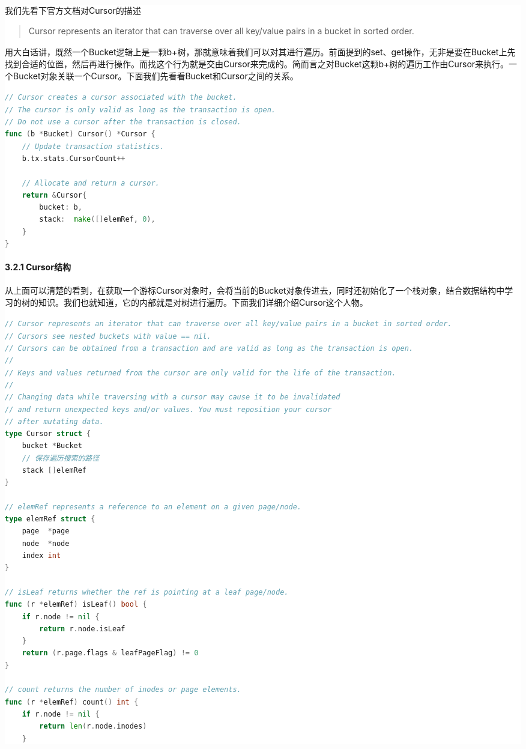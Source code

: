 我们先看下官方文档对Cursor的描述

> Cursor represents an iterator that can traverse over all key/value pairs in a bucket in sorted order.

用大白话讲，既然一个Bucket逻辑上是一颗b+树，那就意味着我们可以对其进行遍历。前面提到的set、get操作，无非是要在Bucket上先找到合适的位置，然后再进行操作。而找这个行为就是交由Cursor来完成的。简而言之对Bucket这颗b+树的遍历工作由Cursor来执行。一个Bucket对象关联一个Cursor。下面我们先看看Bucket和Cursor之间的关系。

```go
// Cursor creates a cursor associated with the bucket.
// The cursor is only valid as long as the transaction is open.
// Do not use a cursor after the transaction is closed.
func (b *Bucket) Cursor() *Cursor {
	// Update transaction statistics.
	b.tx.stats.CursorCount++

	// Allocate and return a cursor.
	return &Cursor{
		bucket: b,
		stack:  make([]elemRef, 0),
	}
}
```

#### 3.2.1  Cursor结构

从上面可以清楚的看到，在获取一个游标Cursor对象时，会将当前的Bucket对象传进去，同时还初始化了一个栈对象，结合数据结构中学习的树的知识。我们也就知道，它的内部就是对树进行遍历。下面我们详细介绍Cursor这个人物。


```go
// Cursor represents an iterator that can traverse over all key/value pairs in a bucket in sorted order.
// Cursors see nested buckets with value == nil.
// Cursors can be obtained from a transaction and are valid as long as the transaction is open.
//
// Keys and values returned from the cursor are only valid for the life of the transaction.
//
// Changing data while traversing with a cursor may cause it to be invalidated
// and return unexpected keys and/or values. You must reposition your cursor
// after mutating data.
type Cursor struct {
	bucket *Bucket
	// 保存遍历搜索的路径
	stack []elemRef
}

// elemRef represents a reference to an element on a given page/node.
type elemRef struct {
	page  *page
	node  *node
	index int
}

// isLeaf returns whether the ref is pointing at a leaf page/node.
func (r *elemRef) isLeaf() bool {
	if r.node != nil {
		return r.node.isLeaf
	}
	return (r.page.flags & leafPageFlag) != 0
}

// count returns the number of inodes or page elements.
func (r *elemRef) count() int {
	if r.node != nil {
		return len(r.node.inodes)
	}
```